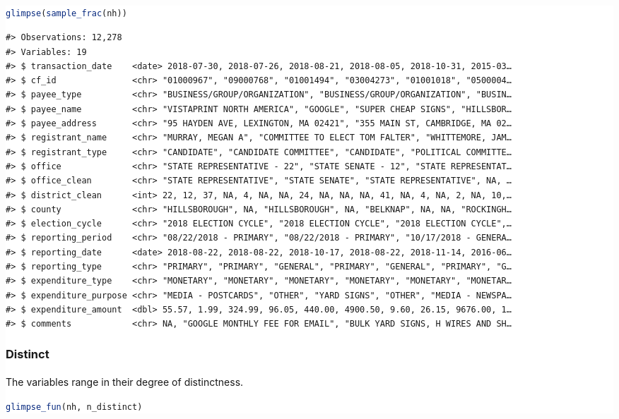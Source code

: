 ``` r
glimpse(sample_frac(nh))
```

    #> Observations: 12,278
    #> Variables: 19
    #> $ transaction_date    <date> 2018-07-30, 2018-07-26, 2018-08-21, 2018-08-05, 2018-10-31, 2015-03…
    #> $ cf_id               <chr> "01000967", "09000768", "01001494", "03004273", "01001018", "0500004…
    #> $ payee_type          <chr> "BUSINESS/GROUP/ORGANIZATION", "BUSINESS/GROUP/ORGANIZATION", "BUSIN…
    #> $ payee_name          <chr> "VISTAPRINT NORTH AMERICA", "GOOGLE", "SUPER CHEAP SIGNS", "HILLSBOR…
    #> $ payee_address       <chr> "95 HAYDEN AVE, LEXINGTON, MA 02421", "355 MAIN ST, CAMBRIDGE, MA 02…
    #> $ registrant_name     <chr> "MURRAY, MEGAN A", "COMMITTEE TO ELECT TOM FALTER", "WHITTEMORE, JAM…
    #> $ registrant_type     <chr> "CANDIDATE", "CANDIDATE COMMITTEE", "CANDIDATE", "POLITICAL COMMITTE…
    #> $ office              <chr> "STATE REPRESENTATIVE - 22", "STATE SENATE - 12", "STATE REPRESENTAT…
    #> $ office_clean        <chr> "STATE REPRESENTATIVE", "STATE SENATE", "STATE REPRESENTATIVE", NA, …
    #> $ district_clean      <int> 22, 12, 37, NA, 4, NA, NA, 24, NA, NA, NA, 41, NA, 4, NA, 2, NA, 10,…
    #> $ county              <chr> "HILLSBOROUGH", NA, "HILLSBOROUGH", NA, "BELKNAP", NA, NA, "ROCKINGH…
    #> $ election_cycle      <chr> "2018 ELECTION CYCLE", "2018 ELECTION CYCLE", "2018 ELECTION CYCLE",…
    #> $ reporting_period    <chr> "08/22/2018 - PRIMARY", "08/22/2018 - PRIMARY", "10/17/2018 - GENERA…
    #> $ reporting_date      <date> 2018-08-22, 2018-08-22, 2018-10-17, 2018-08-22, 2018-11-14, 2016-06…
    #> $ reporting_type      <chr> "PRIMARY", "PRIMARY", "GENERAL", "PRIMARY", "GENERAL", "PRIMARY", "G…
    #> $ expenditure_type    <chr> "MONETARY", "MONETARY", "MONETARY", "MONETARY", "MONETARY", "MONETAR…
    #> $ expenditure_purpose <chr> "MEDIA - POSTCARDS", "OTHER", "YARD SIGNS", "OTHER", "MEDIA - NEWSPA…
    #> $ expenditure_amount  <dbl> 55.57, 1.99, 324.99, 96.05, 440.00, 4900.50, 9.60, 26.15, 9676.00, 1…
    #> $ comments            <chr> NA, "GOOGLE MONTHLY FEE FOR EMAIL", "BULK YARD SIGNS, H WIRES AND SH…

### Distinct

The variables range in their degree of distinctness.

``` r
glimpse_fun(nh, n_distinct)
```
